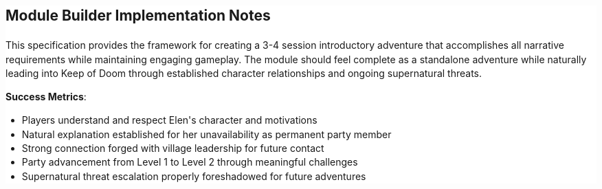 
## **Module Builder Implementation Notes**

This specification provides the framework for creating a 3-4 session introductory adventure that accomplishes all narrative requirements while maintaining engaging gameplay. The module should feel complete as a standalone adventure while naturally leading into Keep of Doom through established character relationships and ongoing supernatural threats.

**Success Metrics**:
- Players understand and respect Elen's character and motivations
- Natural explanation established for her unavailability as permanent party member  
- Strong connection forged with village leadership for future contact
- Party advancement from Level 1 to Level 2 through meaningful challenges
- Supernatural threat escalation properly foreshadowed for future adventures